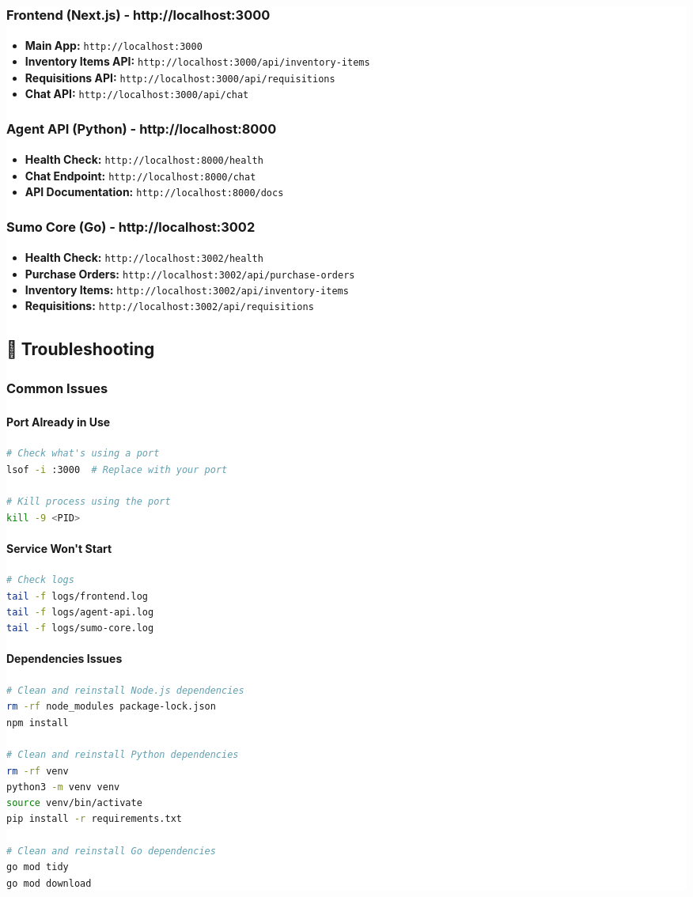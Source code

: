 ### Frontend (Next.js) - http://localhost:3000

- **Main App:** `http://localhost:3000`
- **Inventory Items API:** `http://localhost:3000/api/inventory-items`
- **Requisitions API:** `http://localhost:3000/api/requisitions`
- **Chat API:** `http://localhost:3000/api/chat`

### Agent API (Python) - http://localhost:8000

- **Health Check:** `http://localhost:8000/health`
- **Chat Endpoint:** `http://localhost:8000/chat`
- **API Documentation:** `http://localhost:8000/docs`

### Sumo Core (Go) - http://localhost:3002

- **Health Check:** `http://localhost:3002/health`
- **Purchase Orders:** `http://localhost:3002/api/purchase-orders`
- **Inventory Items:** `http://localhost:3002/api/inventory-items`
- **Requisitions:** `http://localhost:3002/api/requisitions`

## 🔧 Troubleshooting

### Common Issues

#### Port Already in Use

```bash
# Check what's using a port
lsof -i :3000  # Replace with your port

# Kill process using the port
kill -9 <PID>
```

#### Service Won't Start

```bash
# Check logs
tail -f logs/frontend.log
tail -f logs/agent-api.log
tail -f logs/sumo-core.log
```

#### Dependencies Issues

```bash
# Clean and reinstall Node.js dependencies
rm -rf node_modules package-lock.json
npm install

# Clean and reinstall Python dependencies
rm -rf venv
python3 -m venv venv
source venv/bin/activate
pip install -r requirements.txt

# Clean and reinstall Go dependencies
go mod tidy
go mod download
```
